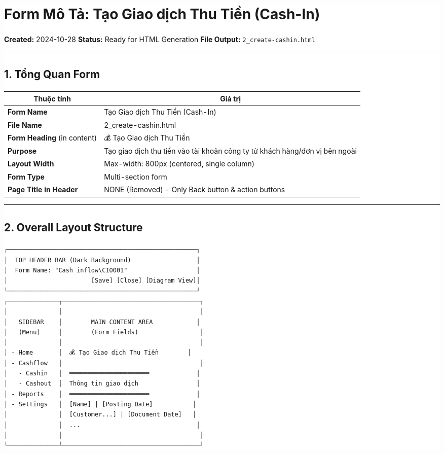 # Form Mô Tả: Tạo Giao dịch Thu Tiền (Cash-In)

**Created:** 2024-10-28
**Status:** Ready for HTML Generation
**File Output:** `2_create-cashin.html`

---

## 1. Tổng Quan Form

| Thuộc tính | Giá trị |
|-----------|--------|
| **Form Name** | Tạo Giao dịch Thu Tiền (Cash-In) |
| **File Name** | 2_create-cashin.html |
| **Form Heading** (in content) | 💰 Tạo Giao dịch Thu Tiền |
| **Purpose** | Tạo giao dịch thu tiền vào tài khoản công ty từ khách hàng/đơn vị bên ngoài |
| **Layout Width** | Max-width: 800px (centered, single column) |
| **Form Type** | Multi-section form |
| **Page Title in Header** | NONE (Removed) - Only Back button & action buttons |

---

## 2. Overall Layout Structure

```
┌────────────────────────────────────────────────────┐
│  TOP HEADER BAR (Dark Background)                  │
│  Form Name: "Cash inflow\CIO001"                   │
│                       [Save] [Close] [Diagram View]│
└────────────────────────────────────────────────────┘
┌──────────────┬──────────────────────────────────────┐
│              │                                      │
│   SIDEBAR    │        MAIN CONTENT AREA            │
│   (Menu)     │        (Form Fields)                 │
│              │                                      │
│ - Home       │  💰 Tạo Giao dịch Thu Tiền        │
│ - Cashflow   │                                      │
│   - Cashin   │  ══════════════════════             │
│   - Cashout  │  Thông tin giao dịch                │
│ - Reports    │  ══════════════════════             │
│ - Settings   │  [Name] | [Posting Date]           │
│              │  [Customer...] | [Document Date]   │
│              │  ...                                │
│              │                                      │
└──────────────┴──────────────────────────────────────┘
```
